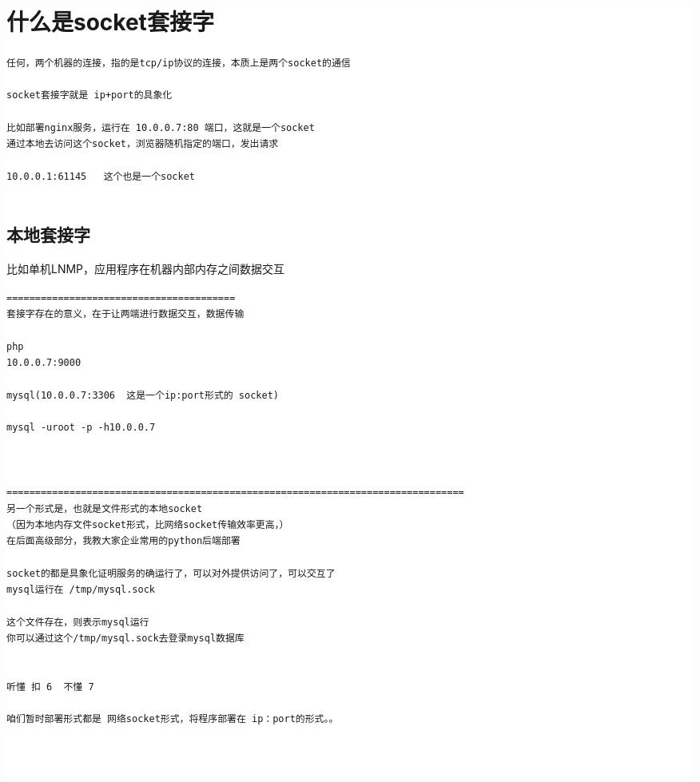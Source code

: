 



# 什么是socket套接字

```
任何，两个机器的连接，指的是tcp/ip协议的连接，本质上是两个socket的通信

socket套接字就是 ip+port的具象化

比如部署nginx服务，运行在 10.0.0.7:80 端口，这就是一个socket
通过本地去访问这个socket，浏览器随机指定的端口，发出请求

10.0.0.1:61145   这个也是一个socket


```





## 本地套接字

比如单机LNMP，应用程序在机器内部内存之间数据交互

```
========================================
套接字存在的意义，在于让两端进行数据交互，数据传输

php
10.0.0.7:9000

mysql(10.0.0.7:3306  这是一个ip:port形式的 socket)

mysql -uroot -p -h10.0.0.7



================================================================================
另一个形式是，也就是文件形式的本地socket
（因为本地内存文件socket形式，比网络socket传输效率更高，）
在后面高级部分，我教大家企业常用的python后端部署

socket的都是具象化证明服务的确运行了，可以对外提供访问了，可以交互了
mysql运行在 /tmp/mysql.sock

这个文件存在，则表示mysql运行
你可以通过这个/tmp/mysql.sock去登录mysql数据库


听懂 扣 6  不懂 7

咱们暂时部署形式都是 网络socket形式，将程序部署在 ip：port的形式。。




```
